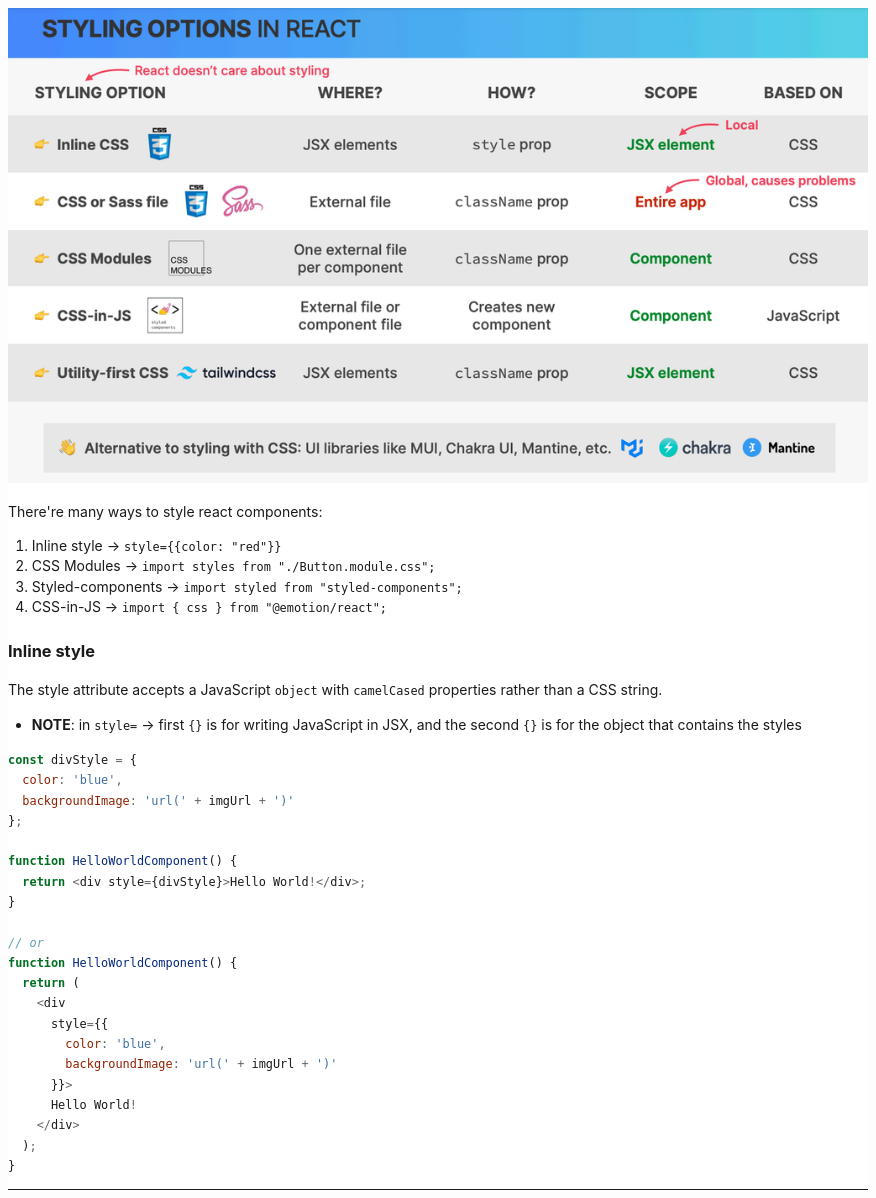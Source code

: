 ![styling](./img/styling-1.png)

There're many ways to style react components:

1. Inline style -> `style={{color: "red"}}`
2. CSS Modules -> `import styles from "./Button.module.css";`
3. Styled-components -> `import styled from "styled-components";`
4. CSS-in-JS -> `import { css } from "@emotion/react";`

### Inline style

The style attribute accepts a JavaScript `object` with `camelCased` properties rather than a CSS string.

- **NOTE**: in `style=` -> first `{}` is for writing JavaScript in JSX, and the second `{}` is for the object that contains the styles

```js
const divStyle = {
  color: 'blue',
  backgroundImage: 'url(' + imgUrl + ')'
};

function HelloWorldComponent() {
  return <div style={divStyle}>Hello World!</div>;
}

// or
function HelloWorldComponent() {
  return (
    <div
      style={{
        color: 'blue',
        backgroundImage: 'url(' + imgUrl + ')'
      }}>
      Hello World!
    </div>
  );
}
```

---